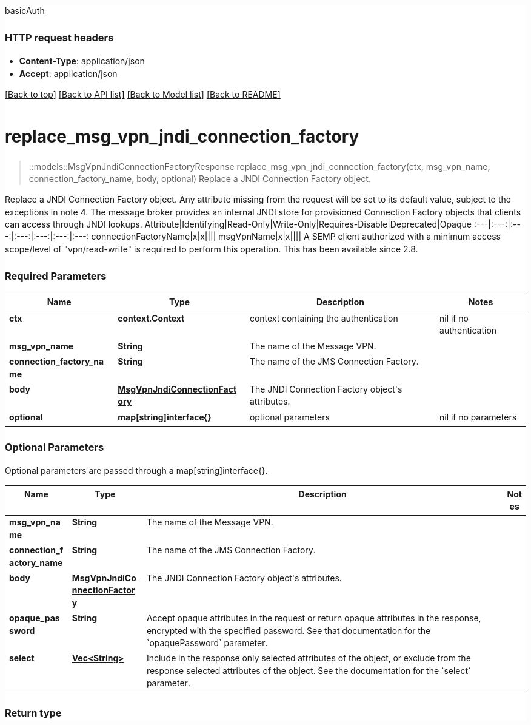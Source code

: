 [basicAuth](../README.md#basicAuth)

### HTTP request headers

 - **Content-Type**: application/json
 - **Accept**: application/json

[[Back to top]](#) [[Back to API list]](../README.md#documentation-for-api-endpoints) [[Back to Model list]](../README.md#documentation-for-models) [[Back to README]](../README.md)

# **replace_msg_vpn_jndi_connection_factory**
> ::models::MsgVpnJndiConnectionFactoryResponse replace_msg_vpn_jndi_connection_factory(ctx, msg_vpn_name, connection_factory_name, body, optional)
Replace a JNDI Connection Factory object.

Replace a JNDI Connection Factory object. Any attribute missing from the request will be set to its default value, subject to the exceptions in note 4.  The message broker provides an internal JNDI store for provisioned Connection Factory objects that clients can access through JNDI lookups.   Attribute|Identifying|Read-Only|Write-Only|Requires-Disable|Deprecated|Opaque :---|:---:|:---:|:---:|:---:|:---:|:---: connectionFactoryName|x|x|||| msgVpnName|x|x||||    A SEMP client authorized with a minimum access scope/level of \"vpn/read-write\" is required to perform this operation.  This has been available since 2.8.

### Required Parameters

Name | Type | Description  | Notes
------------- | ------------- | ------------- | -------------
 **ctx** | **context.Context** | context containing the authentication | nil if no authentication
  **msg_vpn_name** | **String**| The name of the Message VPN. | 
  **connection_factory_name** | **String**| The name of the JMS Connection Factory. | 
  **body** | [**MsgVpnJndiConnectionFactory**](MsgVpnJndiConnectionFactory.md)| The JNDI Connection Factory object&#39;s attributes. | 
 **optional** | **map[string]interface{}** | optional parameters | nil if no parameters

### Optional Parameters
Optional parameters are passed through a map[string]interface{}.

Name | Type | Description  | Notes
------------- | ------------- | ------------- | -------------
 **msg_vpn_name** | **String**| The name of the Message VPN. | 
 **connection_factory_name** | **String**| The name of the JMS Connection Factory. | 
 **body** | [**MsgVpnJndiConnectionFactory**](MsgVpnJndiConnectionFactory.md)| The JNDI Connection Factory object&#39;s attributes. | 
 **opaque_password** | **String**| Accept opaque attributes in the request or return opaque attributes in the response, encrypted with the specified password. See that documentation for the &#x60;opaquePassword&#x60; parameter. | 
 **select** | [**Vec&lt;String&gt;**](String.md)| Include in the response only selected attributes of the object, or exclude from the response selected attributes of the object. See the documentation for the &#x60;select&#x60; parameter. | 

### Return type
